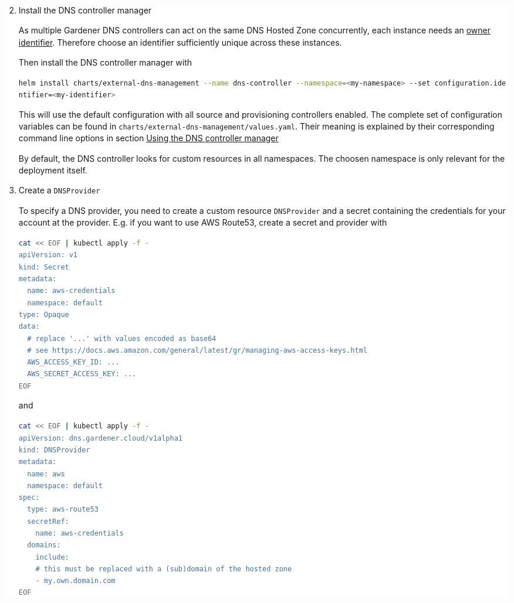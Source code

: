 2. Install the DNS controller manager

    As multiple Gardener DNS controllers can act on the same DNS Hosted Zone concurrently, each instance needs
    an [owner identifier](#owner-identifiers). Therefore choose an identifier sufficiently unique across these instances.

    Then install the DNS controller manager with

    ```bash
    helm install charts/external-dns-management --name dns-controller --namespace=<my-namespace> --set configuration.identifier=<my-identifier>
    ```

    This will use the default configuration with all source and provisioning controllers enabled.
    The complete set of configuration variables can be found in `charts/external-dns-management/values.yaml`.
    Their meaning is explained by their corresponding command line options in section
    [Using the DNS controller manager](#using-the-dns-controller-manager)

    By default, the DNS controller looks for custom resources in all namespaces. The choosen namespace is
    only relevant for the deployment itself.

3. Create a `DNSProvider`

   To specify a DNS provider, you need to create a custom resource `DNSProvider` and a secret containing the
   credentials for your account at the provider. E.g. if you want to use AWS Route53, create a secret and
   provider with

   ```bash
   cat << EOF | kubectl apply -f -
   apiVersion: v1
   kind: Secret
   metadata:
     name: aws-credentials
     namespace: default
   type: Opaque
   data:
     # replace '...' with values encoded as base64
     # see https://docs.aws.amazon.com/general/latest/gr/managing-aws-access-keys.html
     AWS_ACCESS_KEY_ID: ...
     AWS_SECRET_ACCESS_KEY: ...
   EOF
   ```

   and

   ```bash
   cat << EOF | kubectl apply -f -
   apiVersion: dns.gardener.cloud/v1alpha1
   kind: DNSProvider
   metadata:
     name: aws
     namespace: default
   spec:
     type: aws-route53
     secretRef:
       name: aws-credentials
     domains:
       include:
       # this must be replaced with a (sub)domain of the hosted zone
       - my.own.domain.com
   EOF
   ```

